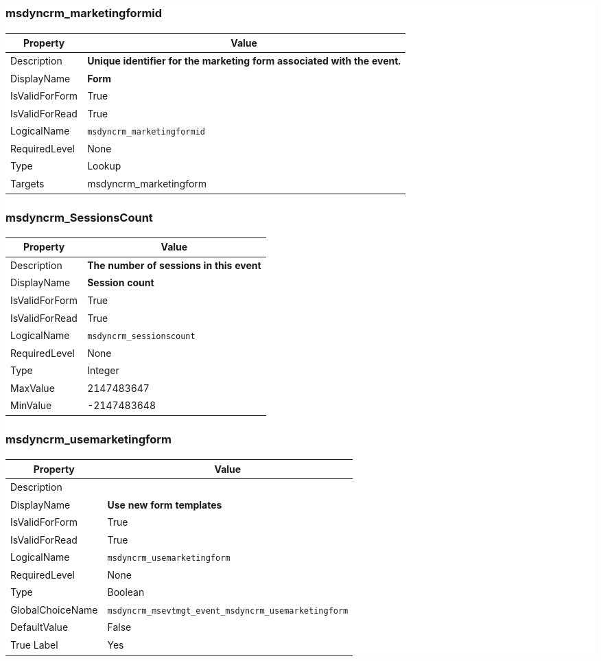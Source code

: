 ### <a name="BKMK_msdyncrm_marketingformid"></a> msdyncrm_marketingformid

|Property|Value|
|---|---|
|Description|**Unique identifier for the marketing form associated with the event.**|
|DisplayName|**Form**|
|IsValidForForm|True|
|IsValidForRead|True|
|LogicalName|`msdyncrm_marketingformid`|
|RequiredLevel|None|
|Type|Lookup|
|Targets|msdyncrm_marketingform|

### <a name="BKMK_msdyncrm_SessionsCount"></a> msdyncrm_SessionsCount

|Property|Value|
|---|---|
|Description|**The number of sessions in this event**|
|DisplayName|**Session count**|
|IsValidForForm|True|
|IsValidForRead|True|
|LogicalName|`msdyncrm_sessionscount`|
|RequiredLevel|None|
|Type|Integer|
|MaxValue|2147483647|
|MinValue|-2147483648|

### <a name="BKMK_msdyncrm_usemarketingform"></a> msdyncrm_usemarketingform

|Property|Value|
|---|---|
|Description||
|DisplayName|**Use new form templates**|
|IsValidForForm|True|
|IsValidForRead|True|
|LogicalName|`msdyncrm_usemarketingform`|
|RequiredLevel|None|
|Type|Boolean|
|GlobalChoiceName|`msdyncrm_msevtmgt_event_msdyncrm_usemarketingform`|
|DefaultValue|False|
|True Label|Yes|